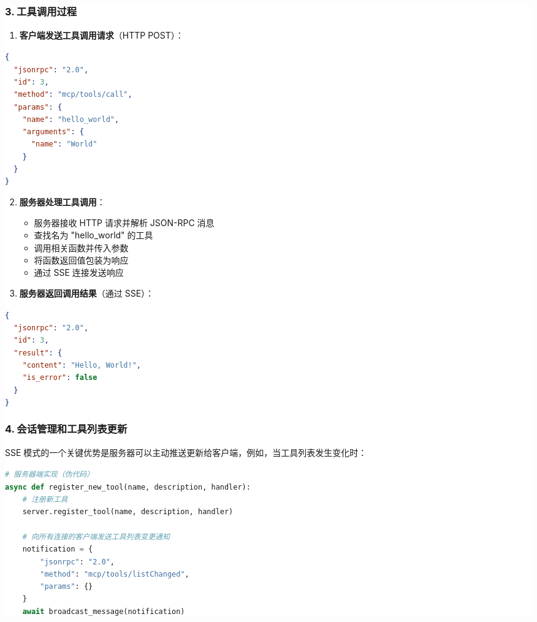 ### 3. 工具调用过程

1. **客户端发送工具调用请求**（HTTP POST）：

```json
{
  "jsonrpc": "2.0",
  "id": 3,
  "method": "mcp/tools/call",
  "params": {
    "name": "hello_world",
    "arguments": {
      "name": "World"
    }
  }
}
```

2. **服务器处理工具调用**：
   - 服务器接收 HTTP 请求并解析 JSON-RPC 消息
   - 查找名为 "hello_world" 的工具
   - 调用相关函数并传入参数
   - 将函数返回值包装为响应
   - 通过 SSE 连接发送响应

3. **服务器返回调用结果**（通过 SSE）：

```json
{
  "jsonrpc": "2.0",
  "id": 3,
  "result": {
    "content": "Hello, World!",
    "is_error": false
  }
}
```

### 4. 会话管理和工具列表更新

SSE 模式的一个关键优势是服务器可以主动推送更新给客户端，例如，当工具列表发生变化时：

```python
# 服务器端实现（伪代码）
async def register_new_tool(name, description, handler):
    # 注册新工具
    server.register_tool(name, description, handler)
    
    # 向所有连接的客户端发送工具列表变更通知
    notification = {
        "jsonrpc": "2.0",
        "method": "mcp/tools/listChanged",
        "params": {}
    }
    await broadcast_message(notification)
```
